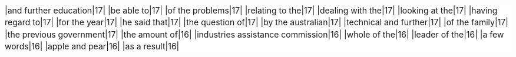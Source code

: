 |and further education|17|
|be able to|17|
|of the problems|17|
|relating to the|17|
|dealing with the|17|
|looking at the|17|
|having regard to|17|
|for the year|17|
|he said that|17|
|the question of|17|
|by the australian|17|
|technical and further|17|
|of the family|17|
|the previous government|17|
|the amount of|16|
|industries assistance commission|16|
|whole of the|16|
|leader of the|16|
|a few words|16|
|apple and pear|16|
|as a result|16|
